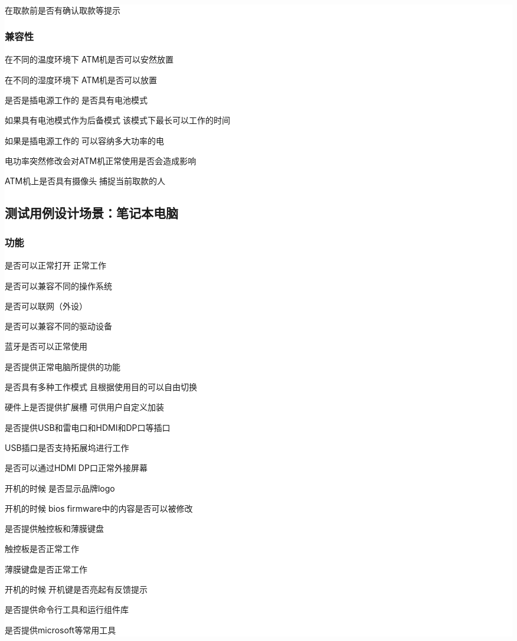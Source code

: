 在取款前是否有确认取款等提示



### 兼容性

在不同的温度环境下 ATM机是否可以安然放置

在不同的湿度环境下 ATM机是否可以放置

是否是插电源工作的 是否具有电池模式

如果具有电池模式作为后备模式 该模式下最长可以工作的时间

如果是插电源工作的 可以容纳多大功率的电

电功率突然修改会对ATM机正常使用是否会造成影响

ATM机上是否具有摄像头 捕捉当前取款的人



## 测试用例设计场景：笔记本电脑

### 功能

是否可以正常打开 正常工作

是否可以兼容不同的操作系统

是否可以联网（外设）

是否可以兼容不同的驱动设备

蓝牙是否可以正常使用

是否提供正常电脑所提供的功能

是否具有多种工作模式 且根据使用目的可以自由切换

硬件上是否提供扩展槽 可供用户自定义加装

是否提供USB和雷电口和HDMI和DP口等插口

USB插口是否支持拓展坞进行工作

是否可以通过HDMI DP口正常外接屏幕

开机的时候 是否显示品牌logo

开机的时候 bios firmware中的内容是否可以被修改

是否提供触控板和薄膜键盘

触控板是否正常工作

薄膜键盘是否正常工作

开机的时候 开机键是否亮起有反馈提示

是否提供命令行工具和运行组件库

是否提供microsoft等常用工具
